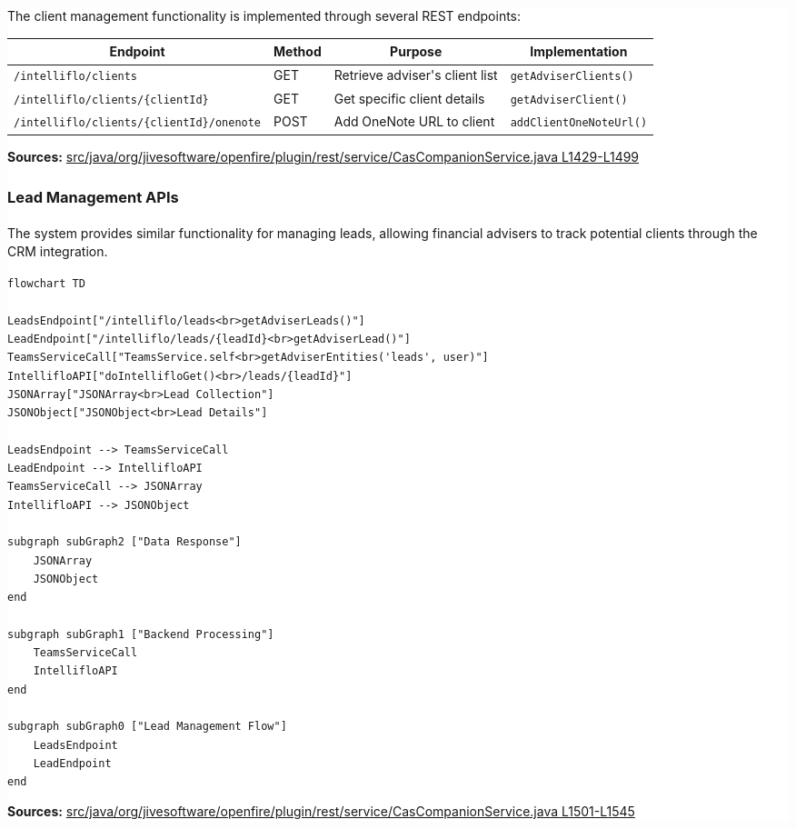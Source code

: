The client management functionality is implemented through several REST endpoints:

| Endpoint | Method | Purpose | Implementation |
| --- | --- | --- | --- |
| `/intelliflo/clients` | GET | Retrieve adviser's client list | `getAdviserClients()` |
| `/intelliflo/clients/{clientId}` | GET | Get specific client details | `getAdviserClient()` |
| `/intelliflo/clients/{clientId}/onenote` | POST | Add OneNote URL to client | `addClientOneNoteUrl()` |

**Sources:** [src/java/org/jivesoftware/openfire/plugin/rest/service/CasCompanionService.java L1429-L1499](https://github.com/ComitFS/cas-service/blob/b7087e8d/src/java/org/jivesoftware/openfire/plugin/rest/service/CasCompanionService.java#L1429-L1499)

### Lead Management APIs

The system provides similar functionality for managing leads, allowing financial advisers to track potential clients through the CRM integration.

```mermaid
flowchart TD

LeadsEndpoint["/intelliflo/leads<br>getAdviserLeads()"]
LeadEndpoint["/intelliflo/leads/{leadId}<br>getAdviserLead()"]
TeamsServiceCall["TeamsService.self<br>getAdviserEntities('leads', user)"]
IntellifloAPI["doIntellifloGet()<br>/leads/{leadId}"]
JSONArray["JSONArray<br>Lead Collection"]
JSONObject["JSONObject<br>Lead Details"]

LeadsEndpoint --> TeamsServiceCall
LeadEndpoint --> IntellifloAPI
TeamsServiceCall --> JSONArray
IntellifloAPI --> JSONObject

subgraph subGraph2 ["Data Response"]
    JSONArray
    JSONObject
end

subgraph subGraph1 ["Backend Processing"]
    TeamsServiceCall
    IntellifloAPI
end

subgraph subGraph0 ["Lead Management Flow"]
    LeadsEndpoint
    LeadEndpoint
end
```

**Sources:** [src/java/org/jivesoftware/openfire/plugin/rest/service/CasCompanionService.java L1501-L1545](https://github.com/ComitFS/cas-service/blob/b7087e8d/src/java/org/jivesoftware/openfire/plugin/rest/service/CasCompanionService.java#L1501-L1545)
